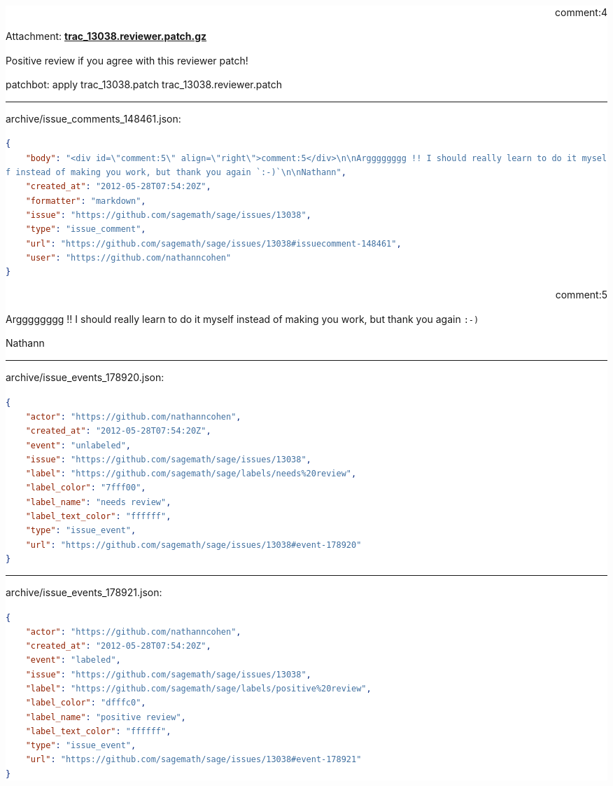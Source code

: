 <div id="comment:4" align="right">comment:4</div>

Attachment: **[trac_13038.reviewer.patch.gz](https://github.com/sagemath/sage/files/ticket13038/trac_13038.reviewer.patch.gz)**

Positive review if you agree with this reviewer patch!

patchbot: apply trac_13038.patch trac_13038.reviewer.patch



---

archive/issue_comments_148461.json:
```json
{
    "body": "<div id=\"comment:5\" align=\"right\">comment:5</div>\n\nArgggggggg !! I should really learn to do it myself instead of making you work, but thank you again `:-)`\n\nNathann",
    "created_at": "2012-05-28T07:54:20Z",
    "formatter": "markdown",
    "issue": "https://github.com/sagemath/sage/issues/13038",
    "type": "issue_comment",
    "url": "https://github.com/sagemath/sage/issues/13038#issuecomment-148461",
    "user": "https://github.com/nathanncohen"
}
```

<div id="comment:5" align="right">comment:5</div>

Argggggggg !! I should really learn to do it myself instead of making you work, but thank you again `:-)`

Nathann



---

archive/issue_events_178920.json:
```json
{
    "actor": "https://github.com/nathanncohen",
    "created_at": "2012-05-28T07:54:20Z",
    "event": "unlabeled",
    "issue": "https://github.com/sagemath/sage/issues/13038",
    "label": "https://github.com/sagemath/sage/labels/needs%20review",
    "label_color": "7fff00",
    "label_name": "needs review",
    "label_text_color": "ffffff",
    "type": "issue_event",
    "url": "https://github.com/sagemath/sage/issues/13038#event-178920"
}
```



---

archive/issue_events_178921.json:
```json
{
    "actor": "https://github.com/nathanncohen",
    "created_at": "2012-05-28T07:54:20Z",
    "event": "labeled",
    "issue": "https://github.com/sagemath/sage/issues/13038",
    "label": "https://github.com/sagemath/sage/labels/positive%20review",
    "label_color": "dfffc0",
    "label_name": "positive review",
    "label_text_color": "ffffff",
    "type": "issue_event",
    "url": "https://github.com/sagemath/sage/issues/13038#event-178921"
}
```